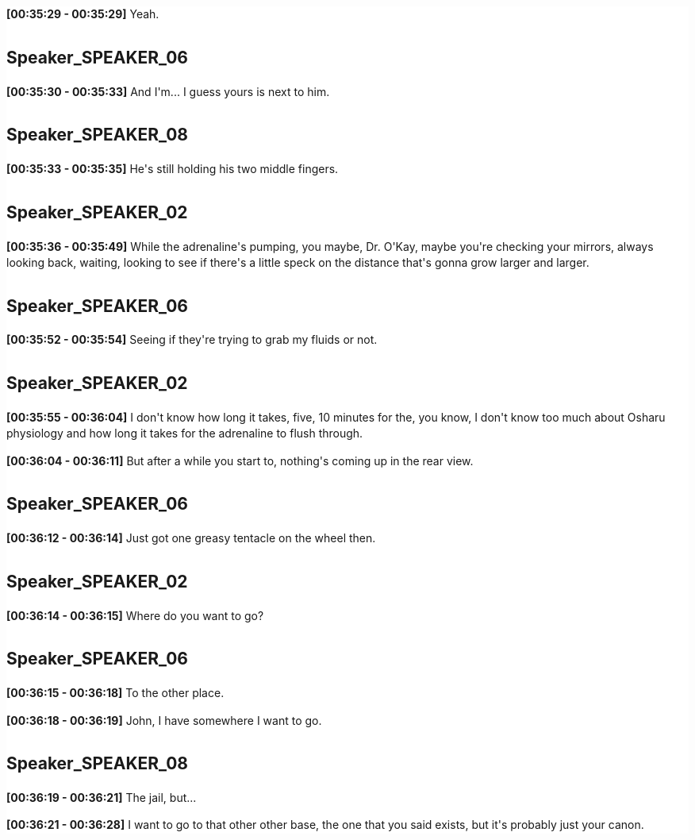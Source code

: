 **[00:35:29 - 00:35:29]** Yeah.


## Speaker_SPEAKER_06

**[00:35:30 - 00:35:33]** And I'm... I guess yours is next to him.


## Speaker_SPEAKER_08

**[00:35:33 - 00:35:35]** He's still holding his two middle fingers.


## Speaker_SPEAKER_02

**[00:35:36 - 00:35:49]** While the adrenaline's pumping, you maybe, Dr. O'Kay, maybe you're checking your mirrors, always looking back, waiting, looking to see if there's a little speck on the distance that's gonna grow larger and larger.


## Speaker_SPEAKER_06

**[00:35:52 - 00:35:54]** Seeing if they're trying to grab my fluids or not.


## Speaker_SPEAKER_02

**[00:35:55 - 00:36:04]** I don't know how long it takes, five, 10 minutes for the, you know, I don't know too much about Osharu physiology and how long it takes for the adrenaline to flush through.

**[00:36:04 - 00:36:11]** But after a while you start to, nothing's coming up in the rear view.


## Speaker_SPEAKER_06

**[00:36:12 - 00:36:14]** Just got one greasy tentacle on the wheel then.


## Speaker_SPEAKER_02

**[00:36:14 - 00:36:15]** Where do you want to go?


## Speaker_SPEAKER_06

**[00:36:15 - 00:36:18]** To the other place.

**[00:36:18 - 00:36:19]** John, I have somewhere I want to go.


## Speaker_SPEAKER_08

**[00:36:19 - 00:36:21]** The jail, but...

**[00:36:21 - 00:36:28]** I want to go to that other other base, the one that you said exists, but it's probably just your canon.

